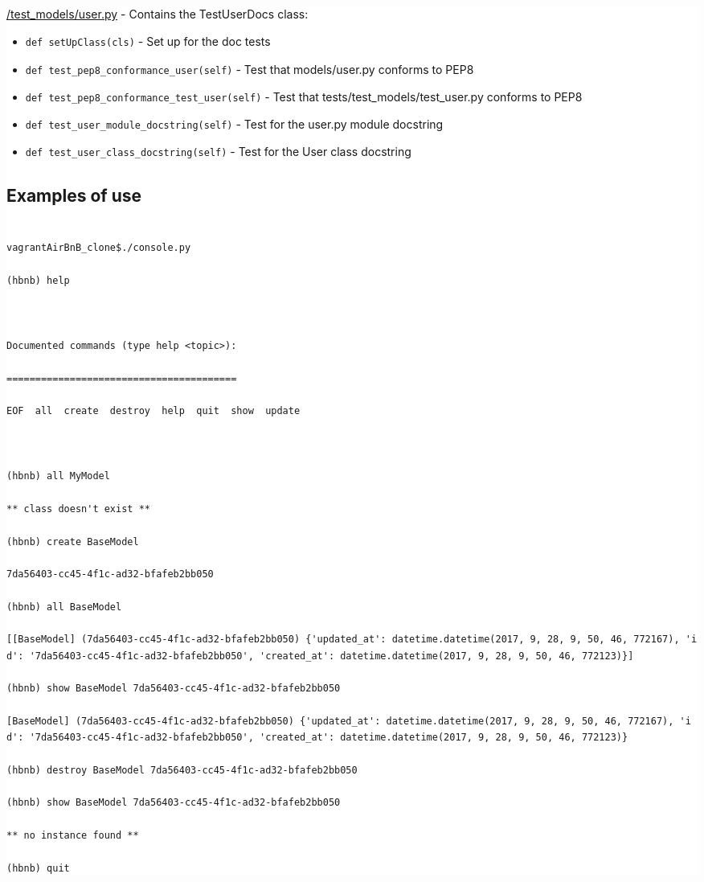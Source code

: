 

[/test_models/user.py](/tests/test_models/test_user.py) - Contains the TestUserDocs class:

* `def setUpClass(cls)` - Set up for the doc tests

* `def test_pep8_conformance_user(self)` - Test that models/user.py conforms to PEP8

* `def test_pep8_conformance_test_user(self)` - Test that tests/test_models/test_user.py conforms to PEP8

* `def test_user_module_docstring(self)` - Test for the user.py module docstring

* `def test_user_class_docstring(self)` - Test for the User class docstring


## Examples of use

```

vagrantAirBnB_clone$./console.py

(hbnb) help



Documented commands (type help <topic>):

========================================

EOF  all  create  destroy  help  quit  show  update



(hbnb) all MyModel

** class doesn't exist **

(hbnb) create BaseModel

7da56403-cc45-4f1c-ad32-bfafeb2bb050

(hbnb) all BaseModel

[[BaseModel] (7da56403-cc45-4f1c-ad32-bfafeb2bb050) {'updated_at': datetime.datetime(2017, 9, 28, 9, 50, 46, 772167), 'id': '7da56403-cc45-4f1c-ad32-bfafeb2bb050', 'created_at': datetime.datetime(2017, 9, 28, 9, 50, 46, 772123)}]

(hbnb) show BaseModel 7da56403-cc45-4f1c-ad32-bfafeb2bb050

[BaseModel] (7da56403-cc45-4f1c-ad32-bfafeb2bb050) {'updated_at': datetime.datetime(2017, 9, 28, 9, 50, 46, 772167), 'id': '7da56403-cc45-4f1c-ad32-bfafeb2bb050', 'created_at': datetime.datetime(2017, 9, 28, 9, 50, 46, 772123)}

(hbnb) destroy BaseModel 7da56403-cc45-4f1c-ad32-bfafeb2bb050

(hbnb) show BaseModel 7da56403-cc45-4f1c-ad32-bfafeb2bb050

** no instance found **

(hbnb) quit

```
